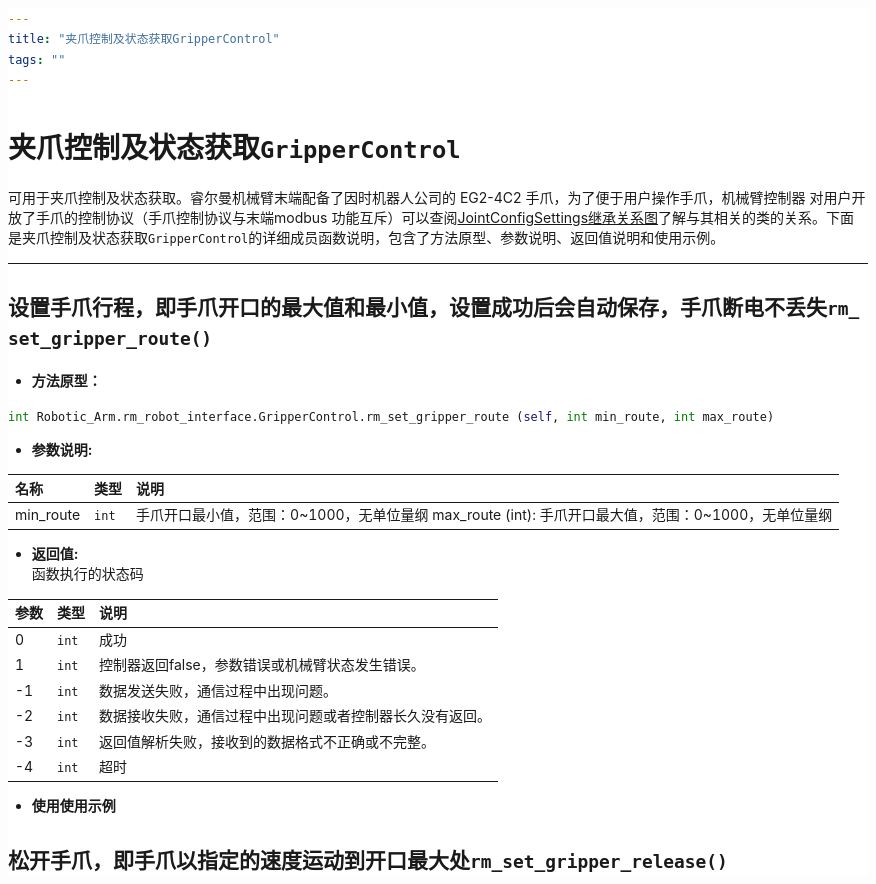 ```yaml
---
title: "夹爪控制及状态获取GripperControl"
tags: ""
---
```


# 夹爪控制及状态获取`GripperControl`

可用于夹爪控制及状态获取。睿尔曼机械臂末端配备了因时机器人公司的 EG2-4C2 手爪，为了便于用户操作手爪，机械臂控制器 对用户开放了手爪的控制协议（手爪控制协议与末端modbus 功能互斥）可以查阅[JointConfigSettings继承关系图](../继承关系图/关节配置JointConfigSettings.md)了解与其相关的类的关系。下面是夹爪控制及状态获取`GripperControl`的详细成员函数说明，包含了方法原型、参数说明、返回值说明和使用示例。

---
## 设置手爪行程，即手爪开口的最大值和最小值，设置成功后会自动保存，手爪断电不丢失`rm_set_gripper_route()`

- **方法原型：**
```python
int Robotic_Arm.rm_robot_interface.GripperControl.rm_set_gripper_route (self, int min_route, int max_route)
```

- **参数说明:**

| 名称        | 类型    | 说明                                   |
| :-------- | :---- | :----------------------------------- |
| min_route      | `int` | 手爪开口最小值，范围：0~1000，无单位量纲 max_route (int): 手爪开口最大值，范围：0~1000，无单位量纲                    |


- **返回值:** </br>
函数执行的状态码

|   参数    |  类型   |   说明    |
| :--- | :--- | :---|
|   0  |    `int`   |    成功    |
|   1  |    `int`   |   控制器返回false，参数错误或机械臂状态发生错误。    |
|  -1  |    `int`   |   数据发送失败，通信过程中出现问题。    |
|  -2  |    `int`   |   数据接收失败，通信过程中出现问题或者控制器长久没有返回。    |
|  -3  |    `int`   |   返回值解析失败，接收到的数据格式不正确或不完整。   |
|  -4  |    `int`   |    超时   |


- **使用使用示例**
  
```python

```

## 松开手爪，即手爪以指定的速度运动到开口最大处`rm_set_gripper_release()`
